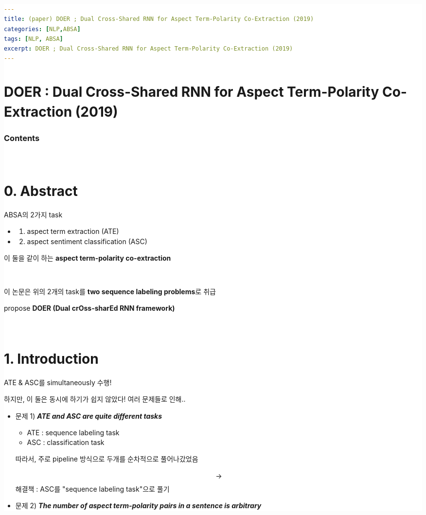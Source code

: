 ```yaml
---
title: (paper) DOER ; Dual Cross-Shared RNN for Aspect Term-Polarity Co-Extraction (2019)
categories: [NLP,ABSA]
tags: [NLP, ABSA]
excerpt: DOER ; Dual Cross-Shared RNN for Aspect Term-Polarity Co-Extraction (2019)
---
```


# DOER : Dual Cross-Shared RNN for Aspect Term-Polarity Co-Extraction (2019)

<script src="https://cdn.mathjax.org/mathjax/latest/MathJax.js?config=TeX-AMS-MML_HTMLorMML" type="text/javascript"></script>



### Contents



<br>

# 0. Abstract

ABSA의 2가지 task

- 1) aspect term extraction (ATE)
- 2) aspect sentiment classification (ASC)

이 둘을 같이 하는 **aspect term-polarity co-extraction**

<br>

이 논문은 위의 2개의 task를 **two sequence labeling problems**로 취급

propose **DOER (Dual crOss-sharEd RNN framework)**

<br>

# 1. Introduction

ATE & ASC를 simultaneously 수행!

하지만, 이 둘은 동시에 하기가 쉽지 않았다! 여러 문제들로 인해..

- 문제 1) ***ATE and ASC are quite different tasks***

  - ATE : sequence labeling task
  - ASC : classification task

  따라서, 주로 pipeline 방식으로 두개를 순차적으로 풀어나갔었음

  $$\rightarrow$$ 해결책 : ASC를 "sequence labeling task"으로 풀기

- 문제 2) ***The number of aspect term-polarity pairs in a sentence is arbitrary***
